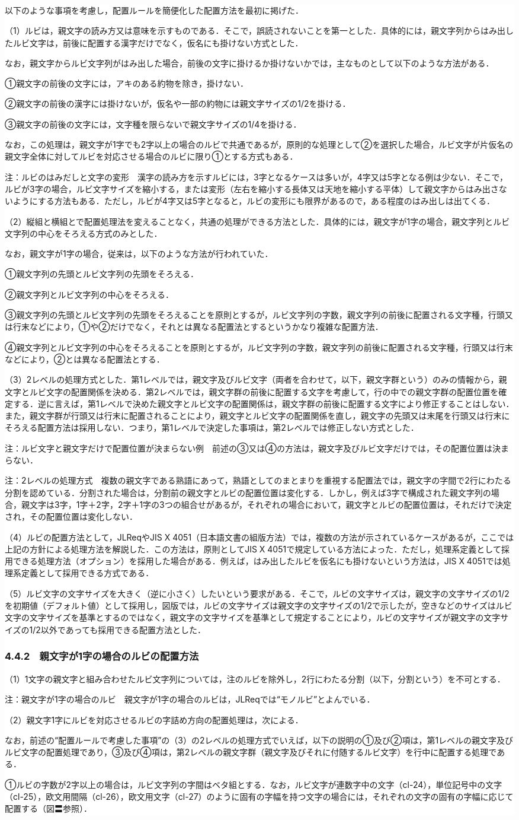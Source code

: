 以下のような事項を考慮し，配置ルールを簡便化した配置方法を最初に掲げた．

（1）ルビは，親文字の読み方又は意味を示すものである．そこで，誤読されないことを第一とした．具体的には，親文字列からはみ出したルビ文字は，前後に配置する漢字だけでなく，仮名にも掛けない方式とした．

なお，親文字からルビ文字列がはみ出した場合，前後の文字に掛けるか掛けないかでは，主なものとして以下のような方法がある．

①親文字の前後の文字には，アキのある約物を除き，掛けない．

②親文字の前後の漢字には掛けないが，仮名や一部の約物には親文字サイズの1/2を掛ける．

③親文字の前後の文字には，文字種を限らないで親文字サイズの1/4を掛ける．

なお，この処理は，親文字が1字でも2字以上の場合のルビで共通であるが，原則的な処理として②を選択した場合，ルビ文字が片仮名の親文字全体に対してルビを対応させる場合のルビに限り①とする方式もある．

注：ルビのはみだしと文字の変形　漢字の読み方を示すルビには，3字となるケースは多いが，4字又は5字となる例は少ない．そこで，ルビが3字の場合，ルビ文字サイズを縮小する，または変形（左右を縮小する長体又は天地を縮小する平体）して親文字からはみ出さないようにする方法もある．ただし，ルビが4字又は5字となると，ルビの変形にも限界があるので，ある程度のはみ出しは出てくる．

（2）縦組と横組とで配置処理法を変えることなく，共通の処理ができる方法とした．具体的には，親文字が1字の場合，親文字列とルビ文字列の中心をそろえる方式のみとした．

なお，親文字が1字の場合，従来は，以下のような方法が行われていた．

①親文字列の先頭とルビ文字列の先頭をそろえる．

②親文字列とルビ文字列の中心をそろえる．

③親文字列の先頭とルビ文字列の先頭をそろえることを原則とするが，ルビ文字列の字数，親文字列の前後に配置される文字種，行頭又は行末などにより，①や②だけでなく，それとは異なる配置法とするというかなり複雑な配置方法．

④親文字列とルビ文字列の中心をそろえることを原則とするが，ルビ文字列の字数，親文字列の前後に配置される文字種，行頭又は行末などにより，②とは異なる配置法とする．

（3）2レベルの処理方式とした．第1レベルでは，親文字及びルビ文字（両者を合わせて，以下，親文字群という）のみの情報から，親文字とルビ文字の配置関係を決める．第2レベルでは，親文字群の前後に配置する文字を考慮して，行の中での親文字群の配置位置を確定する．逆に言えば，第1レベルで決めた親文字とルビ文字の配置関係は，親文字群の前後に配置する文字により修正することはしない．また，親文字群が行頭又は行末に配置されることにより，親文字とルビ文字の配置関係を直し，親文字の先頭又は末尾を行頭又は行末にそろえる配置方法は採用しない．つまり，第1レベルで決定した事項は，第2レベルでは修正しない方式とした．

注：ルビ文字と親文字だけで配置位置が決まらない例　前述の③又は④の方法は，親文字及びルビ文字だけでは，その配置位置は決まらない．

注：2レベルの処理方式　複数の親文字である熟語にあって，熟語としてのまとまりを重視する配置法では，親文字の字間で2行にわたる分割を認めている．分割された場合は，分割前の親文字とルビの配置位置は変化する．しかし，例えば3字で構成された親文字列の場合，親文字は3字，1字＋2字，2字＋1字の3つの組合せがあるが，それぞれの場合において，親文字とルビの配置位置は，それだけで決定され，その配置位置は変化しない．

（4）ルビの配置方法として，JLReqやJIS X 4051（日本語文書の組版方法）では，複数の方法が示されているケースがあるが，ここでは上記の方針による処理方法を解説した．この方法は，原則としてJIS X 4051で規定している方法によった．ただし，処理系定義として採用できる処理方法（オプション）を採用した場合がある．例えば，はみ出したルビを仮名にも掛けないという方法は，JIS X 4051では処理系定義として採用できる方式である．

（5）ルビ文字の文字サイズを大きく（逆に小さく）したいという要求がある．そこで，ルビの文字サイズは，親文字の文字サイズの1/2を初期値（デフォルト値）として採用し，図版では，ルビの文字サイズは親文字の文字サイズの1/2で示したが，空きなどのサイズはルビ文字の文字サイズを基準とするのではなく，親文字の文字サイズを基準として規定することにより，ルビの文字サイズが親文字の文字サイズの1/2以外であっても採用できる配置方法とした．

### 4.4.2　親文字が1字の場合のルビの配置方法

（1）1文字の親文字と組み合わせたルビ文字列については，注のルビを除外し，2行にわたる分割（以下，分割という）を不可とする．

注：親文字が1字の場合のルビ　親文字が1字の場合のルビは，JLReqでは“モノルビ”とよんでいる．

（2）親文字1字にルビを対応させるルビの字詰め方向の配置処理は，次による．

なお，前述の“配置ルールで考慮した事項”の（3）の2レベルの処理方式でいえば，以下の説明の①及び②項は，第1レベルの親文字及びルビ文字の配置処理であり，③及び④項は，第2レベルの親文字群（親文字及びそれに付随するルビ文字）を行中に配置する処理である．

①ルビの字数が2字以上の場合は，ルビ文字列の字間はベタ組とする．なお，ルビ⽂字が連数字中の⽂字（cl-24），単位記号中の⽂字（cl-25），欧文用間隔（cl-26），欧⽂⽤⽂字（cl-27）のように固有の字幅を持つ⽂字の場合には，それぞれの⽂字の固有の字幅に応じて配置する（図〓参照）．
